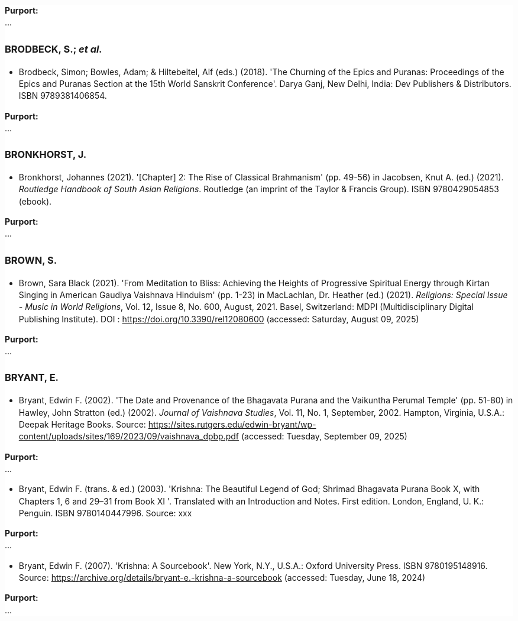 **Purport:**<br>
...

### BRODBECK, S.; *et al.* ###

* Brodbeck, Simon; Bowles, Adam; & Hiltebeitel, Alf (eds.) (2018). 'The Churning of the Epics and Puranas: Proceedings of the Epics and Puranas Section at the 15th World Sanskrit Conference'. Darya Ganj, New Delhi, India: Dev Publishers & Distributors. ISBN 9789381406854.

**Purport:**<br>
...

### BRONKHORST, J. ###

* Bronkhorst, Johannes (2021). '\[Chapter] 2: The Rise of Classical Brahmanism' (pp. 49-56) in Jacobsen, Knut A. (ed.) (2021). *Routledge Handbook of South Asian Religions*. Routledge (an imprint of the Taylor & Francis Group). ISBN 9780429054853 (ebook).

**Purport:**<br>
...

### BROWN, S. ###

* Brown, Sara Black (2021). 'From Meditation to Bliss: Achieving the Heights of Progressive Spiritual Energy through Kirtan Singing in American Gaudiya Vaishnava Hinduism' (pp. 1-23) in MacLachlan, Dr. Heather (ed.) (2021). *Religions: Special Issue - Music in World Religions*, Vol. 12, Issue 8, No. 600, August, 2021. Basel, Switzerland: MDPI (Multidisciplinary Digital Publishing Institute). DOI : https://doi.org/10.3390/rel12080600 (accessed: Saturday, August 09, 2025)

**Purport:**<br>
...

### BRYANT, E. ###

* Bryant, Edwin F. (2002). 'The Date and Provenance of the Bhagavata Purana and the Vaikuntha Perumal Temple' (pp. 51-80) in Hawley, John Stratton (ed.) (2002). *Journal of Vaishnava Studies*, Vol. 11, No. 1, September, 2002. Hampton, Virginia, U.S.A.: Deepak Heritage Books. Source: https://sites.rutgers.edu/edwin-bryant/wp-content/uploads/sites/169/2023/09/vaishnava_dpbp.pdf (accessed: Tuesday, September 09, 2025)

**Purport:**<br>
...

* Bryant, Edwin F. (trans. & ed.) (2003). 'Krishna: The Beautiful Legend of God; Shrimad Bhagavata Purana Book X, with Chapters 1, 6 and 29–31 from Book XI '. Translated with an Introduction and Notes. First edition. London, England, U. K.: Penguin. ISBN 9780140447996. Source: xxx

**Purport:**<br>
...

* Bryant, Edwin F. (2007). 'Krishna: A Sourcebook'. New York, N.Y., U.S.A.: Oxford University Press. ISBN 9780195148916. Source: https://archive.org/details/bryant-e.-krishna-a-sourcebook (accessed: Tuesday, June 18, 2024)

**Purport:**<br>
...
